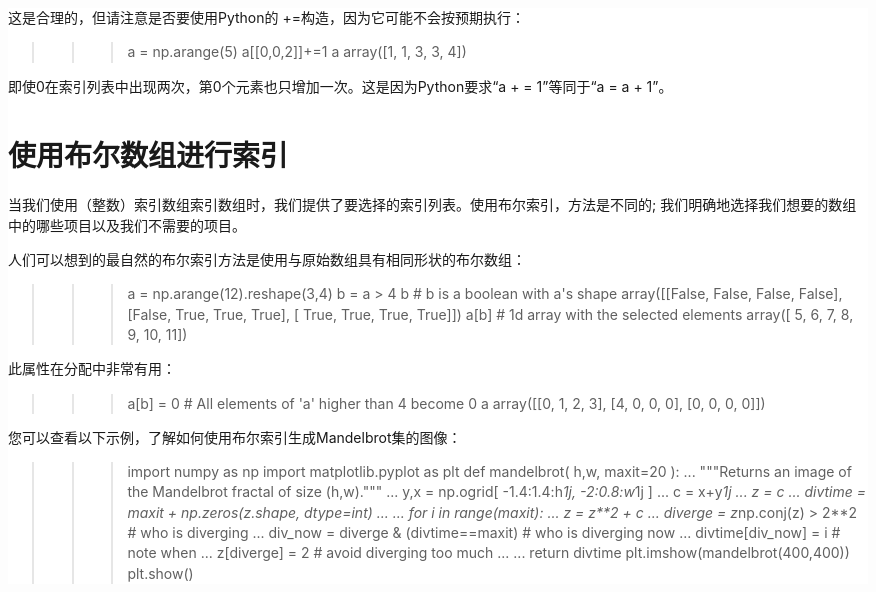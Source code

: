 这是合理的，但请注意是否要使用Python的 +=构造，因为它可能不会按预期执行：

>>> a = np.arange(5)
>>> a[[0,0,2]]+=1
>>> a
array([1, 1, 3, 3, 4])

即使0在索引列表中出现两次，第0个元素也只增加一次。这是因为Python要求“a + = 1”等同于“a = a + 1”。

# 使用布尔数组进行索引

当我们使用（整数）索引数组索引数组时，我们提供了要选择的索引列表。使用布尔索引，方法是不同的; 我们明确地选择我们想要的数组中的哪些项目以及我们不需要的项目。

人们可以想到的最自然的布尔索引方法是使用与原始数组具有相同形状的布尔数组：

>>> a = np.arange(12).reshape(3,4)
>>> b = a > 4
>>> b                                          # b is a boolean with a's shape
array([[False, False, False, False],
       [False,  True,  True,  True],
       [ True,  True,  True,  True]])
>>> a[b]                                       # 1d array with the selected elements
array([ 5,  6,  7,  8,  9, 10, 11])

此属性在分配中非常有用：

>>> a[b] = 0                                   # All elements of 'a' higher than 4 become 0
>>> a
array([[0, 1, 2, 3],
       [4, 0, 0, 0],
       [0, 0, 0, 0]])

您可以查看以下示例，了解如何使用布尔索引生成Mandelbrot集的图像：

>>> import numpy as np
>>> import matplotlib.pyplot as plt
>>> def mandelbrot( h,w, maxit=20 ):
...     """Returns an image of the Mandelbrot fractal of size (h,w)."""
...     y,x = np.ogrid[ -1.4:1.4:h*1j, -2:0.8:w*1j ]
...     c = x+y*1j
...     z = c
...     divtime = maxit + np.zeros(z.shape, dtype=int)
...
...     for i in range(maxit):
...         z = z**2 + c
...         diverge = z*np.conj(z) > 2**2            # who is diverging
...         div_now = diverge & (divtime==maxit)  # who is diverging now
...         divtime[div_now] = i                  # note when
...         z[diverge] = 2                        # avoid diverging too much
...
...     return divtime
>>> plt.imshow(mandelbrot(400,400))
>>> plt.show()
